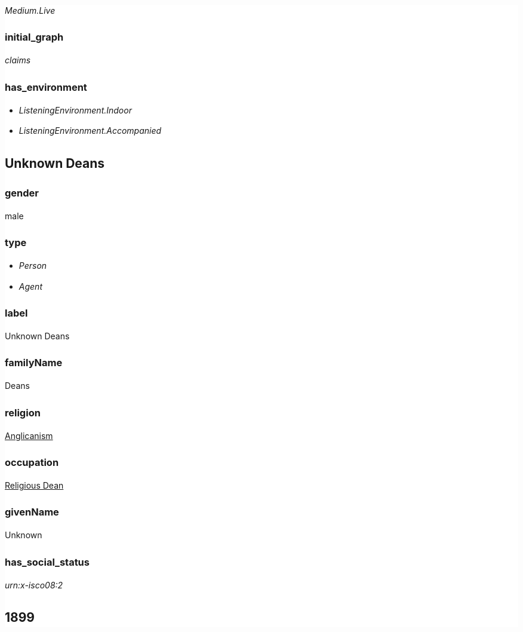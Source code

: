 
*Medium.Live*

### initial_graph


*claims*

### has_environment

 - *ListeningEnvironment.Indoor*

 - *ListeningEnvironment.Accompanied*

## Unknown Deans

### gender


male

### type

 - *Person*

 - *Agent*

### label


Unknown Deans

### familyName


Deans

### religion


[Anglicanism](#Anglicanism)

### occupation


[Religious Dean](#Religious-Dean)

### givenName


Unknown

### has_social_status


*urn:x-isco08:2*

## 1899
